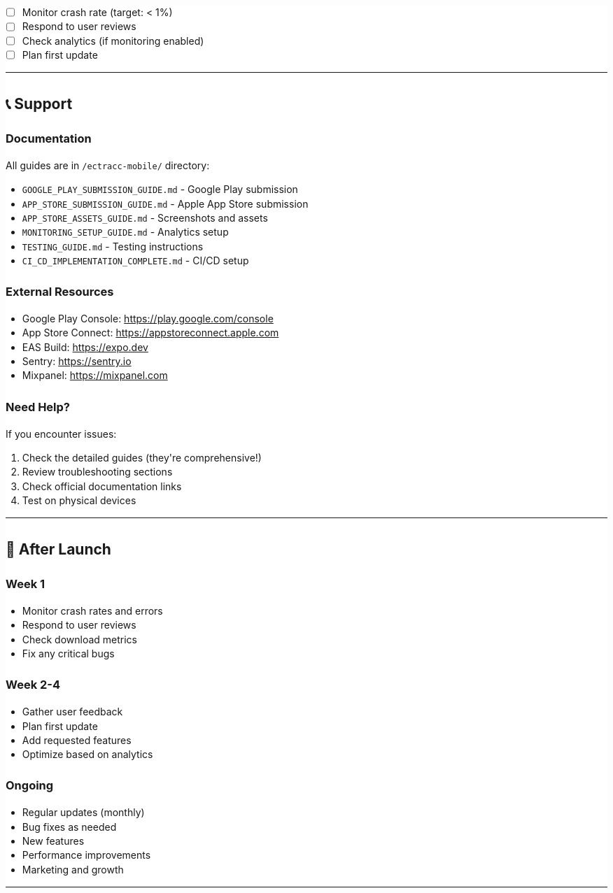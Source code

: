 - [ ] Monitor crash rate (target: < 1%)
- [ ] Respond to user reviews
- [ ] Check analytics (if monitoring enabled)
- [ ] Plan first update

---

## 📞 Support

### Documentation
All guides are in `/ectracc-mobile/` directory:
- `GOOGLE_PLAY_SUBMISSION_GUIDE.md` - Google Play submission
- `APP_STORE_SUBMISSION_GUIDE.md` - Apple App Store submission
- `APP_STORE_ASSETS_GUIDE.md` - Screenshots and assets
- `MONITORING_SETUP_GUIDE.md` - Analytics setup
- `TESTING_GUIDE.md` - Testing instructions
- `CI_CD_IMPLEMENTATION_COMPLETE.md` - CI/CD setup

### External Resources
- Google Play Console: https://play.google.com/console
- App Store Connect: https://appstoreconnect.apple.com
- EAS Build: https://expo.dev
- Sentry: https://sentry.io
- Mixpanel: https://mixpanel.com

### Need Help?
If you encounter issues:
1. Check the detailed guides (they're comprehensive!)
2. Review troubleshooting sections
3. Check official documentation links
4. Test on physical devices

---

## 🎉 After Launch

### Week 1
- Monitor crash rates and errors
- Respond to user reviews
- Check download metrics
- Fix any critical bugs

### Week 2-4
- Gather user feedback
- Plan first update
- Add requested features
- Optimize based on analytics

### Ongoing
- Regular updates (monthly)
- Bug fixes as needed
- New features
- Performance improvements
- Marketing and growth

---